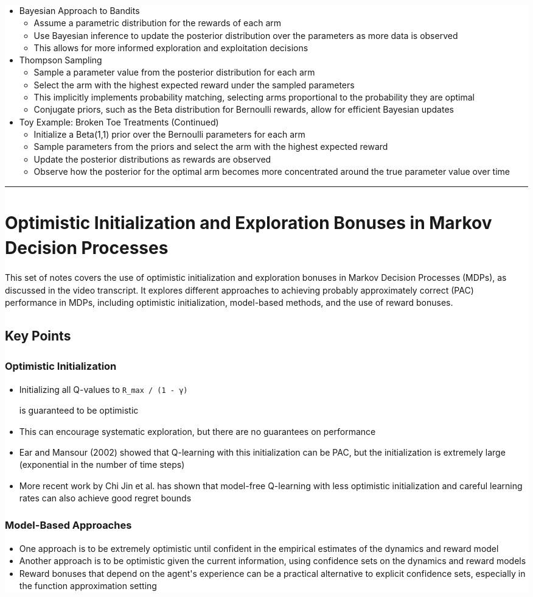 - Bayesian Approach to Bandits
    - Assume a parametric distribution for the rewards of each arm
    - Use Bayesian inference to update the posterior distribution over the parameters as more data is observed
    - This allows for more informed exploration and exploitation decisions
- Thompson Sampling
    - Sample a parameter value from the posterior distribution for each arm
    - Select the arm with the highest expected reward under the sampled parameters
    - This implicitly implements probability matching, selecting arms proportional to the probability they are optimal
    - Conjugate priors, such as the Beta distribution for Bernoulli rewards, allow for efficient Bayesian updates
- Toy Example: Broken Toe Treatments (Continued)
    - Initialize a Beta(1,1) prior over the Bernoulli parameters for each arm
    - Sample parameters from the priors and select the arm with the highest expected reward
    - Update the posterior distributions as rewards are observed
    - Observe how the posterior for the optimal arm becomes more concentrated around the true parameter value over time

---

# Optimistic Initialization and Exploration Bonuses in Markov Decision Processes

This set of notes covers the use of optimistic initialization and exploration bonuses in Markov Decision Processes (MDPs), as discussed in the video transcript. It explores different approaches to achieving probably approximately correct (PAC) performance in MDPs, including optimistic initialization, model-based methods, and the use of reward bonuses.

## Key Points

### Optimistic Initialization

- Initializing all Q-values to `R_max / (1 - γ)`
    
    is guaranteed to be optimistic
    
- This can encourage systematic exploration, but there are no guarantees on performance
- Ear and Mansour (2002) showed that Q-learning with this initialization can be PAC, but the initialization is extremely large (exponential in the number of time steps)
- More recent work by Chi Jin et al. has shown that model-free Q-learning with less optimistic initialization and careful learning rates can also achieve good regret bounds

### Model-Based Approaches

- One approach is to be extremely optimistic until confident in the empirical estimates of the dynamics and reward model
- Another approach is to be optimistic given the current information, using confidence sets on the dynamics and reward models
- Reward bonuses that depend on the agent's experience can be a practical alternative to explicit confidence sets, especially in the function approximation setting
